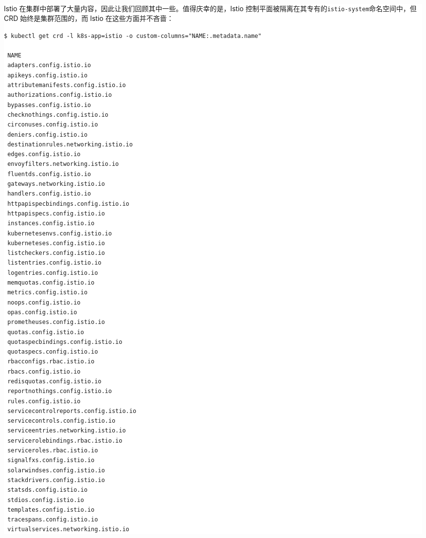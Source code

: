 Istio 在集群中部署了大量内容，因此让我们回顾其中一些。值得庆幸的是，Istio 控制平面被隔离在其专有的`istio-system`命名空间中，但 CRD 始终是集群范围的，而 Istio 在这些方面并不吝啬：

```
$ kubectl get crd -l k8s-app=istio -o custom-columns="NAME:.metadata.name"

 NAME
 adapters.config.istio.io
 apikeys.config.istio.io
 attributemanifests.config.istio.io
 authorizations.config.istio.io
 bypasses.config.istio.io
 checknothings.config.istio.io
 circonuses.config.istio.io
 deniers.config.istio.io
 destinationrules.networking.istio.io
 edges.config.istio.io
 envoyfilters.networking.istio.io
 fluentds.config.istio.io
 gateways.networking.istio.io
 handlers.config.istio.io
 httpapispecbindings.config.istio.io
 httpapispecs.config.istio.io
 instances.config.istio.io
 kubernetesenvs.config.istio.io
 kuberneteses.config.istio.io
 listcheckers.config.istio.io
 listentries.config.istio.io
 logentries.config.istio.io
 memquotas.config.istio.io
 metrics.config.istio.io
 noops.config.istio.io
 opas.config.istio.io
 prometheuses.config.istio.io
 quotas.config.istio.io
 quotaspecbindings.config.istio.io
 quotaspecs.config.istio.io
 rbacconfigs.rbac.istio.io
 rbacs.config.istio.io
 redisquotas.config.istio.io
 reportnothings.config.istio.io
 rules.config.istio.io
 servicecontrolreports.config.istio.io
 servicecontrols.config.istio.io
 serviceentries.networking.istio.io
 servicerolebindings.rbac.istio.io
 serviceroles.rbac.istio.io
 signalfxs.config.istio.io
 solarwindses.config.istio.io
 stackdrivers.config.istio.io
 statsds.config.istio.io
 stdios.config.istio.io
 templates.config.istio.io
 tracespans.config.istio.io
 virtualservices.networking.istio.io
```
